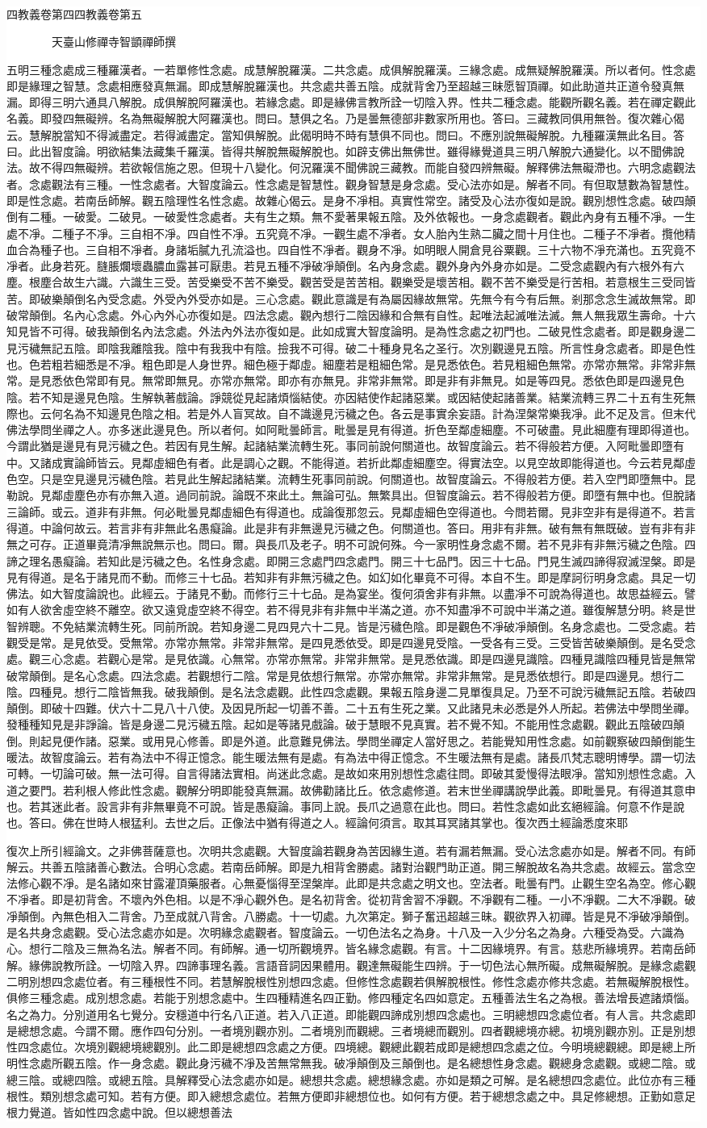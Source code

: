 四教義卷第四四教義卷第五

　　　　天臺山修禪寺智顗禪師撰


五明三種念處成三種羅漢者。一若單修性念處。成慧解脫羅漢。二共念處。成俱解脫羅漢。三緣念處。成無疑解脫羅漢。所以者何。性念處即是緣理之智慧。念處相應發真無漏。即成慧解脫羅漢也。共念處共善五陰。成就背舍乃至超越三昧愿智頂禪。如此助道共正道令發真無漏。即得三明六通具八解脫。成俱解脫阿羅漢也。若緣念處。即是緣佛言教所詮一切陰入界。性共二種念處。能觀所觀名義。若在禪定觀此名義。即發四無礙辨。名為無礙解脫大阿羅漢也。問曰。慧俱之名。乃是曇無德部非數家所用也。答曰。三藏教同俱用無咎。復次雜心偈云。慧解脫當知不得滅盡定。若得滅盡定。當知俱解脫。此偈明時不時有慧俱不同也。問曰。不應別說無礙解脫。九種羅漢無此名目。答曰。此出智度論。明欲結集法藏集千羅漢。皆得共解脫無礙解脫也。如辟支佛出無佛世。雖得緣覺道具三明八解脫六通變化。以不聞佛說法。故不得四無礙辨。若欲報信施之恩。但現十八變化。何況羅漢不聞佛說三藏教。而能自發四辨無礙。解釋佛法無礙滯也。六明念處觀法者。念處觀法有三種。一性念處者。大智度論云。性念處是智慧性。觀身智慧是身念處。受心法亦如是。解者不同。有但取慧數為智慧性。即是性念處。若南岳師解。觀五陰理性名性念處。故雜心偈云。是身不凈相。真實性常空。諸受及心法亦復如是說。觀別想性念處。破四顛倒有二種。一破愛。二破見。一破愛性念處者。夫有生之類。無不愛著果報五陰。及外依報也。一身念處觀者。觀此內身有五種不凈。一生處不凈。二種子不凈。三自相不凈。四自性不凈。五究竟不凈。一觀生處不凈者。女人胎內生熟二臟之間十月住也。二種子不凈者。攬他精血合為種子也。三自相不凈者。身諸垢膩九孔流溢也。四自性不凈者。觀身不凈。如明眼人開倉見谷粟觀。三十六物不凈充滿也。五究竟不凈者。此身若死。膖脹爛壞蟲膿血露甚可厭患。若見五種不凈破凈顛倒。名內身念處。觀外身內外身亦如是。二受念處觀內有六根外有六塵。根塵合故生六識。六識生三受。苦受樂受不苦不樂受。觀苦受是苦苦相。觀樂受是壞苦相。觀不苦不樂受是行苦相。若意根生三受同皆苦。即破樂顛倒名內受念處。外受內外受亦如是。三心念處。觀此意識是有為屬因緣故無常。先無今有今有后無。剎那念念生滅故無常。即破常顛倒。名內心念處。外心內外心亦復如是。四法念處。觀內想行二陰因緣和合無有自性。起唯法起滅唯法滅。無人無我眾生壽命。十六知見皆不可得。破我顛倒名內法念處。外法內外法亦復如是。此如成實大智度論明。是為性念處之初門也。二破見性念處者。即是觀身邊二見污穢無記五陰。即陰我離陰我。陰中有我我中有陰。撿我不可得。破二十種身見名之圣行。次別觀邊見五陰。所言性身念處者。即是色性也。色若粗若細悉是不凈。粗色即是人身世界。細色極于鄰虛。細塵若是粗細色常。是見悉依色。若見粗細色無常。亦常亦無常。非常非無常。是見悉依色常即有見。無常即無見。亦常亦無常。即亦有亦無見。非常非無常。即是非有非無見。如是等四見。悉依色即是四邊見色陰。若不知是邊見色陰。生解執著戲論。諍競從見起諸煩惱結使。亦因結使作起諸惡業。或因結使起諸善業。結業流轉三界二十五有生死無際也。云何名為不知邊見色陰之相。若是外人盲冥故。自不識邊見污穢之色。各云是事實余妄語。計為涅槃常樂我凈。此不足及言。但末代佛法學問坐禪之人。亦多迷此邊見色。所以者何。如阿毗曇師言。毗曇是見有得道。折色至鄰虛細塵。不可破盡。見此細塵有理即得道也。今謂此猶是邊見有見污穢之色。若因有見生解。起諸結業流轉生死。事同前說何關道也。故智度論云。若不得般若方便。入阿毗曇即墮有中。又諸成實論師皆云。見鄰虛細色有者。此是調心之觀。不能得道。若折此鄰虛細塵空。得實法空。以見空故即能得道也。今云若見鄰虛色空。只是空見邊見污穢色陰。若見此生解起諸結業。流轉生死事同前說。何關道也。故智度論云。不得般若方便。若入空門即墮無中。昆勒說。見鄰虛塵色亦有亦無入道。過同前說。論既不來此土。無論可弘。無繁具出。但智度論云。若不得般若方便。即墮有無中也。但脫諸三論師。或云。道非有非無。何必毗曇見鄰虛細色有得道也。成論復那忽云。見鄰虛細色空得道也。今問若爾。見非空非有是得道不。若言得道。中論何故云。若言非有非無此名愚癡論。此是非有非無邊見污穢之色。何關道也。答曰。用非有非無。破有無有無既破。豈有非有非無之可存。正道畢竟清凈無說無示也。問曰。爾。與長爪及老子。明不可說何殊。今一家明性身念處不爾。若不見非有非無污穢之色陰。四諦之理名愚癡論。若知此是污穢之色。名性身念處。即開三念處門四念處門。開三十七品門。因三十七品。門見生滅四諦得寂滅涅槃。即是見有得道。是名于諸見而不動。而修三十七品。若知非有非無污穢之色。如幻如化畢竟不可得。本自不生。即是摩訶衍明身念處。具足一切佛法。如大智度論說也。此經云。于諸見不動。而修行三十七品。是為宴坐。復何須舍非有非無。以盡凈不可說為得道也。故思益經云。譬如有人欲舍虛空終不離空。欲又遠覓虛空終不得空。若不得見非有非無中半滿之道。亦不知盡凈不可說中半滿之道。雖復解慧分明。終是世智辨聰。不免結業流轉生死。同前所說。若知身邊二見四見六十二見。皆是污穢色陰。即是觀色不凈破凈顛倒。名身念處也。二受念處。若觀受是常。是見依受。受無常。亦常亦無常。非常非無常。是四見悉依受。即是四邊見受陰。一受各有三受。三受皆苦破樂顛倒。是名受念處。觀三心念處。若觀心是常。是見依識。心無常。亦常亦無常。非常非無常。是見悉依識。即是四邊見識陰。四種見識陰四種見皆是無常破常顛倒。是名心念處。四法念處。若觀想行二陰。常是見依想行無常。亦常亦無常。非常非無常。是見悉依想行。即是四邊見。想行二陰。四種見。想行二陰皆無我。破我顛倒。是名法念處觀。此性四念處觀。果報五陰身邊二見單復具足。乃至不可說污穢無記五陰。若破四顛倒。即破十四難。伏六十二見八十八使。及因見所起一切善不善。二十五有生死之業。又此諸見未必悉是外人所起。若佛法中學問坐禪。發種種知見是非諍論。皆是身邊二見污穢五陰。起如是等諸見戲論。破于慧眼不見真實。若不覺不知。不能用性念處觀。觀此五陰破四顛倒。則起見便作諸。惡業。或用見心修善。即是外道。此意難見佛法。學問坐禪定人當好思之。若能覺知用性念處。如前觀察破四顛倒能生暖法。故智度論云。若有為法中不得正憶念。能生暖法無有是處。有為法中得正憶念。不生暖法無有是處。諸長爪梵志聰明博學。謂一切法可轉。一切論可破。無一法可得。自言得諸法實相。尚迷此念處。是故如來用別想性念處往問。即破其愛慢得法眼凈。當知別想性念處。入道之要門。若利根人修此性念處。觀解分明即能發真無漏。故佛勸諸比丘。依念處修道。若末世坐禪講說學此義。即毗曇見。有得道其意申也。若其迷此者。設言非有非無畢竟不可說。皆是愚癡論。事同上說。長爪之過意在此也。問曰。若性念處如此玄絕經論。何意不作是說也。答曰。佛在世時人根猛利。去世之后。正像法中猶有得道之人。經論何須言。取其耳冥諸其掌也。復次西土經論悉度來耶

復次上所引經論文。之非佛菩薩意也。次明共念處觀。大智度論若觀身為苦因緣生道。若有漏若無漏。受心法念處亦如是。解者不同。有師解云。共善五陰諸善心數法。合明心念處。若南岳師解。即是九相背舍勝處。諸對治觀門助正道。開三解脫故名為共念處。故經云。當念空法修心觀不凈。是名諸如來甘露灌頂藥服者。心無憂惱得至涅槃岸。此即是共念處之明文也。空法者。毗曇有門。止觀生空名為空。修心觀不凈者。即是初背舍。不壞內外色相。以是不凈心觀外色。是名初背舍。從初背舍習不凈觀。不凈觀有二種。一小不凈觀。二大不凈觀。破凈顛倒。內無色相入二背舍。乃至成就八背舍。八勝處。十一切處。九次第定。獅子奮迅超越三昧。觀欲界入初禪。皆是見不凈破凈顛倒。是名共身念處觀。受心法念處亦如是。次明緣念處觀者。智度論云。一切色法名之為身。十八及一入少分名之為身。六種受為受。六識為心。想行二陰及三無為名法。解者不同。有師解。通一切所觀境界。皆名緣念處觀。有言。十二因緣境界。有言。慈悲所緣境界。若南岳師解。緣佛說教所詮。一切陰入界。四諦事理名義。言語音詞因果體用。觀達無礙能生四辨。于一切色法心無所礙。成無礙解脫。是緣念處觀二明別想四念處位者。有三種根性不同。若慧解脫根性別想四念處。但修性念處觀若俱解脫根性。修性念處亦修共念處。若無礙解脫根性。俱修三種念處。成別想念處。若能于別想念處中。生四種精進名四正勤。修四種定名四如意定。五種善法生名之為根。善法增長遮諸煩惱。名之為力。分別道用名七覺分。安穩道中行名八正道。若入八正道。即能觀四諦成別想四念處也。三明總想四念處位者。有人言。共念處即是總想念處。今謂不爾。應作四句分別。一者境別觀亦別。二者境別而觀總。三者境總而觀別。四者觀總境亦總。初境別觀亦別。正是別想性四念處位。次境別觀總境總觀別。此二即是總想四念處之方便。四境總。觀總此觀若成即是總想四念處之位。今明境總觀總。即是總上所明性念處所觀五陰。作一身念處。觀此身污穢不凈及苦無常無我。破凈顛倒及三顛倒也。是名總想性身念處。觀總身念處觀。或總二陰。或總三陰。或總四陰。或總五陰。具解釋受心法念處亦如是。總想共念處。總想緣念處。亦如是類之可解。是名總想四念處位。此位亦有三種根性。類別想念處可知。若有方便。即入總想念處位。若無方便即非總想位也。如何有方便。若于總想念處之中。具足修總想。正勤如意足根力覺道。皆如性四念處中說。但以總想善法